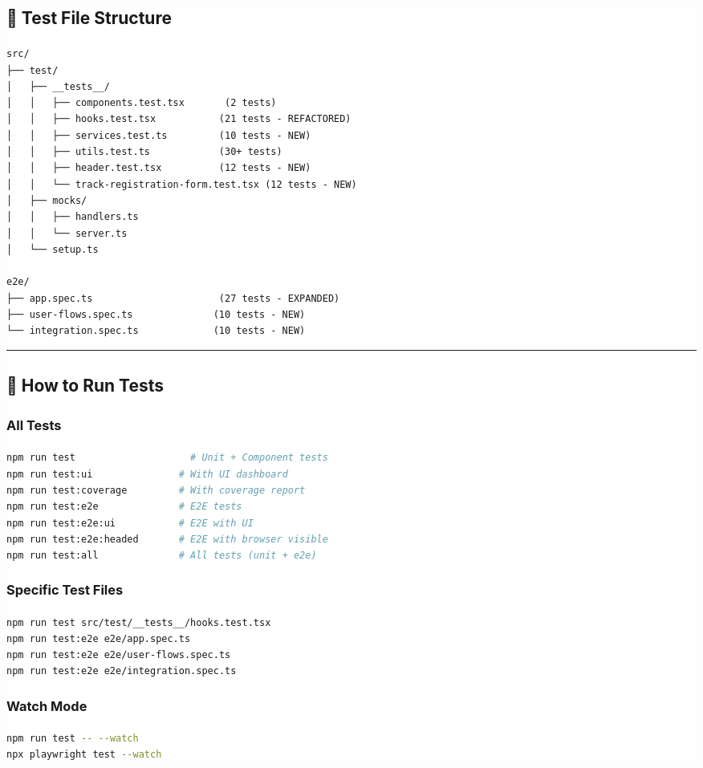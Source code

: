 
## 📁 Test File Structure

```
src/
├── test/
│   ├── __tests__/
│   │   ├── components.test.tsx       (2 tests)
│   │   ├── hooks.test.tsx           (21 tests - REFACTORED)
│   │   ├── services.test.ts         (10 tests - NEW)
│   │   ├── utils.test.ts            (30+ tests)
│   │   ├── header.test.tsx          (12 tests - NEW)
│   │   └── track-registration-form.test.tsx (12 tests - NEW)
│   ├── mocks/
│   │   ├── handlers.ts
│   │   └── server.ts
│   └── setup.ts

e2e/
├── app.spec.ts                      (27 tests - EXPANDED)
├── user-flows.spec.ts              (10 tests - NEW)
└── integration.spec.ts             (10 tests - NEW)
```

---

## 🚀 How to Run Tests

### All Tests
```bash
npm run test                    # Unit + Component tests
npm run test:ui               # With UI dashboard
npm run test:coverage         # With coverage report
npm run test:e2e              # E2E tests
npm run test:e2e:ui           # E2E with UI
npm run test:e2e:headed       # E2E with browser visible
npm run test:all              # All tests (unit + e2e)
```

### Specific Test Files
```bash
npm run test src/test/__tests__/hooks.test.tsx
npm run test:e2e e2e/app.spec.ts
npm run test:e2e e2e/user-flows.spec.ts
npm run test:e2e e2e/integration.spec.ts
```

### Watch Mode
```bash
npm run test -- --watch
npx playwright test --watch
```
